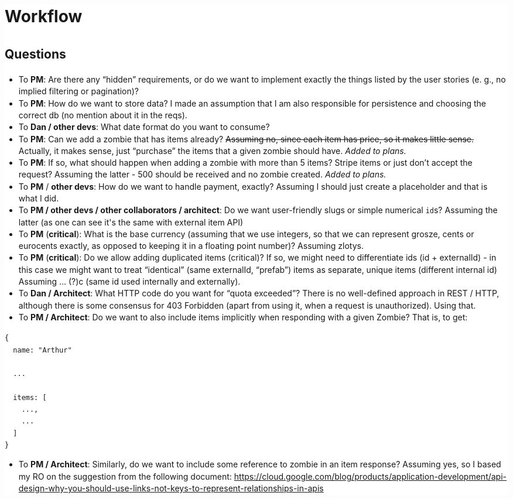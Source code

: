 # Workflow

## Questions

* To **PM**: Are there any “hidden” requirements, or do we want to implement exactly the things listed by the user stories (e. g., no implied filtering or pagination)?
* To **PM**: How do we want to store data? I made an assumption that I am also responsible for persistence and choosing the correct db (no mention about it in the reqs).
* To **Dan / other devs**: What date format do you want to consume?
* To **PM**: Can we add a zombie that has items already?
~~Assuming no, since each item has price, so it makes little sense.~~
Actually, it makes sense, just “purchase” the items that a given zombie should have. *Added to plans.*
* To **PM**: If so, what should happen when adding a zombie with more than 5 items? Stripe items or just don’t accept the request?
Assuming the latter - 500 should be received and no zombie created. *Added to plans.*
* To **PM** / **other devs**: How do we want to handle payment, exactly? Assuming I should just create a placeholder and that is what I did.
* To **PM / other devs / other collaborators / architect**: Do we want user-friendly slugs or simple numerical `id`s? Assuming the latter (as one can see it's the same with external item API)
* To **PM** (**critical**): What is the base currency (assuming that we use integers, so that we can represent grosze, cents or eurocents exactly, as opposed to keeping it in a floating point number)?
Assuming zlotys.
* To **PM** (**critical**): Do we allow adding duplicated items (critical)?
If so, we might need to differentiate ids (id + externalId) - in this case we might want to treat “identical” (same externalId, “prefab”) items as separate, unique items (different internal id)
Assuming … (?)c (same id used internally and externally).
* To **Dan / Architect**: What HTTP code do you want for “quota exceeded”? There is no well-defined approach in REST / HTTP, although there is some consensus for 403 Forbidden (apart from using it, when a request is unauthorized).
Using that.
* To **PM / Architect**: Do we want to also include items implicitly when responding with a given Zombie? That is, to get:
```
{
  name: "Arthur"

  ...

  items: [
    ...,
    ...
  ]
}
```
* To **PM / Architect**: Similarly, do we want to include some reference to zombie in an item response? Assuming yes, so I based my RO on the suggestion from the following document:
https://cloud.google.com/blog/products/application-development/api-design-why-you-should-use-links-not-keys-to-represent-relationships-in-apis
